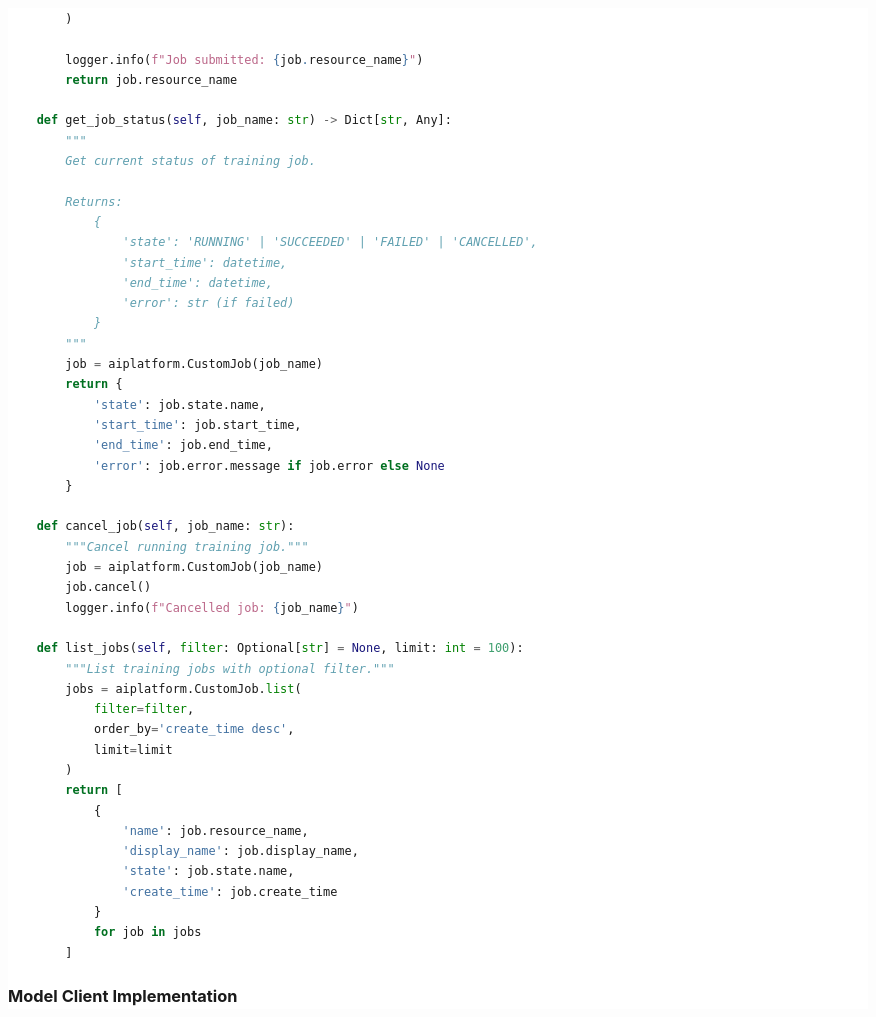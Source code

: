 ```python
        )

        logger.info(f"Job submitted: {job.resource_name}")
        return job.resource_name

    def get_job_status(self, job_name: str) -> Dict[str, Any]:
        """
        Get current status of training job.

        Returns:
            {
                'state': 'RUNNING' | 'SUCCEEDED' | 'FAILED' | 'CANCELLED',
                'start_time': datetime,
                'end_time': datetime,
                'error': str (if failed)
            }
        """
        job = aiplatform.CustomJob(job_name)
        return {
            'state': job.state.name,
            'start_time': job.start_time,
            'end_time': job.end_time,
            'error': job.error.message if job.error else None
        }

    def cancel_job(self, job_name: str):
        """Cancel running training job."""
        job = aiplatform.CustomJob(job_name)
        job.cancel()
        logger.info(f"Cancelled job: {job_name}")

    def list_jobs(self, filter: Optional[str] = None, limit: int = 100):
        """List training jobs with optional filter."""
        jobs = aiplatform.CustomJob.list(
            filter=filter,
            order_by='create_time desc',
            limit=limit
        )
        return [
            {
                'name': job.resource_name,
                'display_name': job.display_name,
                'state': job.state.name,
                'create_time': job.create_time
            }
            for job in jobs
        ]
```

### Model Client Implementation
